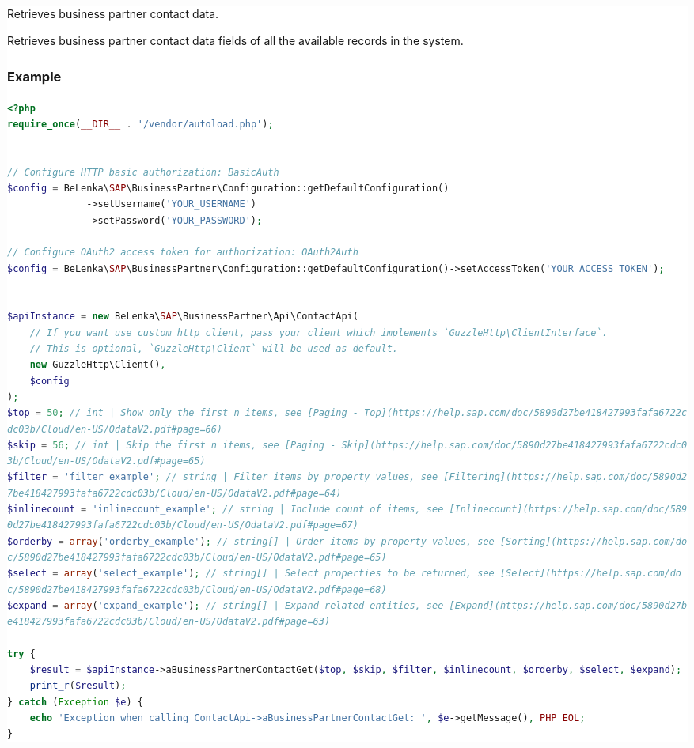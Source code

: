 Retrieves business partner contact data.

Retrieves business partner contact data fields of all the available records in the system.

### Example

```php
<?php
require_once(__DIR__ . '/vendor/autoload.php');


// Configure HTTP basic authorization: BasicAuth
$config = BeLenka\SAP\BusinessPartner\Configuration::getDefaultConfiguration()
              ->setUsername('YOUR_USERNAME')
              ->setPassword('YOUR_PASSWORD');

// Configure OAuth2 access token for authorization: OAuth2Auth
$config = BeLenka\SAP\BusinessPartner\Configuration::getDefaultConfiguration()->setAccessToken('YOUR_ACCESS_TOKEN');


$apiInstance = new BeLenka\SAP\BusinessPartner\Api\ContactApi(
    // If you want use custom http client, pass your client which implements `GuzzleHttp\ClientInterface`.
    // This is optional, `GuzzleHttp\Client` will be used as default.
    new GuzzleHttp\Client(),
    $config
);
$top = 50; // int | Show only the first n items, see [Paging - Top](https://help.sap.com/doc/5890d27be418427993fafa6722cdc03b/Cloud/en-US/OdataV2.pdf#page=66)
$skip = 56; // int | Skip the first n items, see [Paging - Skip](https://help.sap.com/doc/5890d27be418427993fafa6722cdc03b/Cloud/en-US/OdataV2.pdf#page=65)
$filter = 'filter_example'; // string | Filter items by property values, see [Filtering](https://help.sap.com/doc/5890d27be418427993fafa6722cdc03b/Cloud/en-US/OdataV2.pdf#page=64)
$inlinecount = 'inlinecount_example'; // string | Include count of items, see [Inlinecount](https://help.sap.com/doc/5890d27be418427993fafa6722cdc03b/Cloud/en-US/OdataV2.pdf#page=67)
$orderby = array('orderby_example'); // string[] | Order items by property values, see [Sorting](https://help.sap.com/doc/5890d27be418427993fafa6722cdc03b/Cloud/en-US/OdataV2.pdf#page=65)
$select = array('select_example'); // string[] | Select properties to be returned, see [Select](https://help.sap.com/doc/5890d27be418427993fafa6722cdc03b/Cloud/en-US/OdataV2.pdf#page=68)
$expand = array('expand_example'); // string[] | Expand related entities, see [Expand](https://help.sap.com/doc/5890d27be418427993fafa6722cdc03b/Cloud/en-US/OdataV2.pdf#page=63)

try {
    $result = $apiInstance->aBusinessPartnerContactGet($top, $skip, $filter, $inlinecount, $orderby, $select, $expand);
    print_r($result);
} catch (Exception $e) {
    echo 'Exception when calling ContactApi->aBusinessPartnerContactGet: ', $e->getMessage(), PHP_EOL;
}
```
